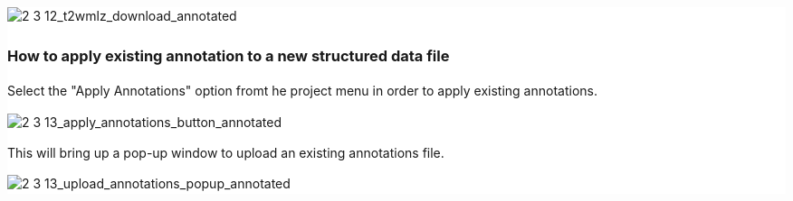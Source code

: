 ![2 3 12_t2wmlz_download_annotated](https://github.com/user-attachments/assets/7f3c8558-edbe-4727-9f2c-60423e7a9ef4)



### How to apply existing annotation to a new structured data file

Select the "Apply Annotations" option fromt he project menu in order to apply existing annotations.  

![2 3 13_apply_annotations_button_annotated](https://github.com/user-attachments/assets/12898b11-e16c-4d10-9d20-d0880b65203d)

This will bring up a pop-up window to upload an existing annotations file.  

![2 3 13_upload_annotations_popup_annotated](https://github.com/user-attachments/assets/a89c31b4-512b-415f-ba8d-9e19a45f3a17)
